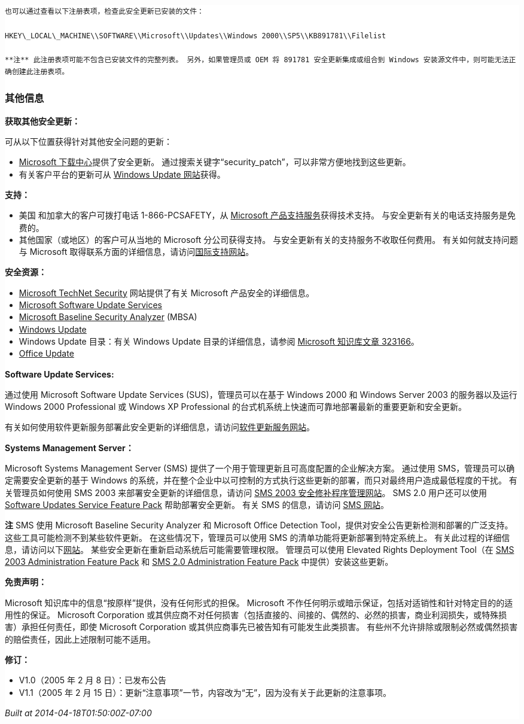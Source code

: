     也可以通过查看以下注册表项，检查此安全更新已安装的文件：

    HKEY\_LOCAL\_MACHINE\\SOFTWARE\\Microsoft\\Updates\\Windows 2000\\SP5\\KB891781\\Filelist

    **注** 此注册表项可能不包含已安装文件的完整列表。 另外，如果管理员或 OEM 将 891781 安全更新集成或组合到 Windows 安装源文件中，则可能无法正确创建此注册表项。

### 其他信息

**获取其他安全更新：**  

可从以下位置获得针对其他安全问题的更新：

-   [Microsoft 下载中心](http://go.microsoft.com/fwlink/?linkid=21129)提供了安全更新。 通过搜索关键字“security\_patch”，可以非常方便地找到这些更新。
-   有关客户平台的更新可从 [Windows Update 网站](http://go.microsoft.com/fwlink/?linkid=21130)获得。

**支持：**  

-   美国 和加拿大的客户可拨打电话 1-866-PCSAFETY，从 [Microsoft 产品支持服务](http://go.microsoft.com/fwlink/?linkid=21131)获得技术支持。 与安全更新有关的电话支持服务是免费的。
-   其他国家（或地区）的客户可从当地的 Microsoft 分公司获得支持。 与安全更新有关的支持服务不收取任何费用。 有关如何就支持问题与 Microsoft 取得联系方面的详细信息，请访问[国际支持网站](http://go.microsoft.com/fwlink/?linkid=21155)。

**安全资源：**  

-   [Microsoft TechNet Security](http://go.microsoft.com/fwlink/?linkid=21132) 网站提供了有关 Microsoft 产品安全的详细信息。
-   [Microsoft Software Update Services](http://go.microsoft.com/fwlink/?linkid=21133)
-   [Microsoft Baseline Security Analyzer](http://go.microsoft.com/fwlink/?linkid=21134) (MBSA)
-   [Windows Update](http://go.microsoft.com/fwlink/?linkid=21130)
-   Windows Update 目录：有关 Windows Update 目录的详细信息，请参阅 [Microsoft 知识库文章 323166](http://support.microsoft.com/kb/323166)。
-   [Office Update](http://go.microsoft.com/fwlink/?linkid=21135)

**Software Update Services:**  

通过使用 Microsoft Software Update Services (SUS)，管理员可以在基于 Windows 2000 和 Windows Server 2003 的服务器以及运行 Windows 2000 Professional 或 Windows XP Professional 的台式机系统上快速而可靠地部署最新的重要更新和安全更新。

有关如何使用软件更新服务部署此安全更新的详细信息，请访问[软件更新服务网站](http://go.microsoft.com/fwlink/?linkid=21133)。

**Systems Management Server：**  

Microsoft Systems Management Server (SMS) 提供了一个用于管理更新且可高度配置的企业解决方案。 通过使用 SMS，管理员可以确定需要安全更新的基于 Windows 的系统，并在整个企业中以可控制的方式执行这些更新的部署，而只对最终用户造成最低程度的干扰。 有关管理员如何使用 SMS 2003 来部署安全更新的详细信息，请访问 [SMS 2003 安全修补程序管理网站](http://go.microsoft.com/fwlink/?linkid=22939)。 SMS 2.0 用户还可以使用 [Software Updates Service Feature Pack](http://go.microsoft.com/fwlink/?linkid=33340) 帮助部署安全更新。 有关 SMS 的信息，请访问 [SMS 网站](http://go.microsoft.com/fwlink/?linkid=21158)。

**注** SMS 使用 Microsoft Baseline Security Analyzer 和 Microsoft Office Detection Tool，提供对安全公告更新检测和部署的广泛支持。 这些工具可能检测不到某些软件更新。 在这些情况下，管理员可以使用 SMS 的清单功能将更新部署到特定系统上。 有关此过程的详细信息，请访问以下[网站](http://go.microsoft.com/fwlink/?linkid=33341)。 某些安全更新在重新启动系统后可能需要管理权限。 管理员可以使用 Elevated Rights Deployment Tool（在 [SMS 2003 Administration Feature Pack](http://go.microsoft.com/fwlink/?linkid=33387) 和 [SMS 2.0 Administration Feature Pack](http://go.microsoft.com/fwlink/?linkid=21161) 中提供）安装这些更新。

**免责声明：**  

Microsoft 知识库中的信息“按原样”提供，没有任何形式的担保。 Microsoft 不作任何明示或暗示保证，包括对适销性和针对特定目的的适用性的保证。 Microsoft Corporation 或其供应商不对任何损害（包括直接的、间接的、偶然的、必然的损害，商业利润损失，或特殊损害）承担任何责任，即使 Microsoft Corporation 或其供应商事先已被告知有可能发生此类损害。 有些州不允许排除或限制必然或偶然损害的赔偿责任，因此上述限制可能不适用。

**修订：**  

-   V1.0（2005 年 2 月 8 日）：已发布公告
-   V1.1（2005 年 2 月 15 日）：更新“注意事项”一节，内容改为“无”，因为没有关于此更新的注意事项。

*Built at 2014-04-18T01:50:00Z-07:00*
